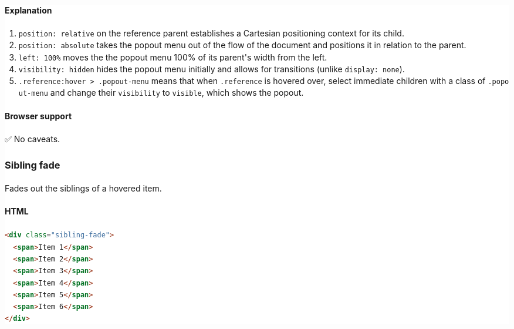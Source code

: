 <style>
.snippet-demo__reference {
  background: linear-gradient(135deg, #ff4c9f, #ff7b74);
  height: 75px;
  width: 75px;
  position: relative;
  will-change: transform;
}
.snippet-demo__popout-menu {
  position: absolute;
  visibility: hidden;
  left: 100%;
  background: #333;
  color: white;
  font-size: 0.9rem;
  padding: 0.4rem 0.8rem;
  width: 100px;
  text-align: center;
}
.snippet-demo__reference:hover > .snippet-demo__popout-menu {
  visibility: visible;
}
</style>

#### Explanation

1. `position: relative` on the reference parent establishes a Cartesian positioning context for its child.
2. `position: absolute` takes the popout menu out of the flow of the document and positions it
   in relation to the parent.
3. `left: 100%` moves the the popout menu 100% of its parent's width from the left.
4. `visibility: hidden` hides the popout menu initially and allows for transitions (unlike `display: none`).
5. `.reference:hover > .popout-menu` means that when `.reference` is hovered over, select immediate
   children with a class of `.popout-menu` and change their `visibility` to `visible`, which shows the popout.

#### Browser support

<span class="snippet__support-note">✅ No caveats.</span>



### Sibling fade

Fades out the siblings of a hovered item.

#### HTML

```html
<div class="sibling-fade">
  <span>Item 1</span>
  <span>Item 2</span>
  <span>Item 3</span>
  <span>Item 4</span>
  <span>Item 5</span>
  <span>Item 6</span>
</div>
```
